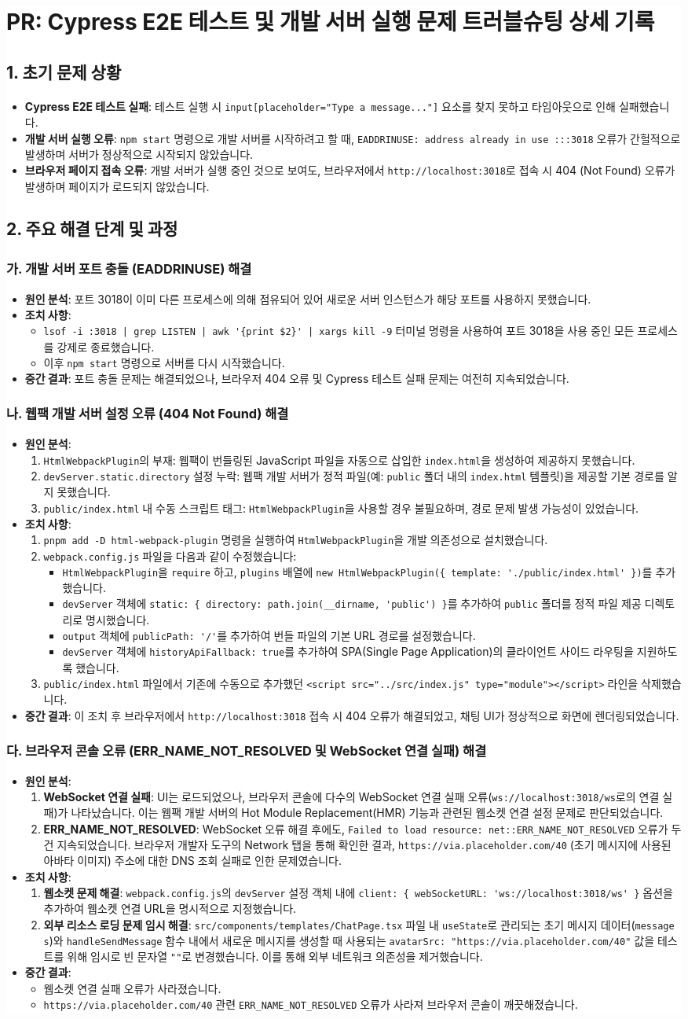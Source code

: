 # PR: Cypress E2E 테스트 및 개발 서버 실행 문제 트러블슈팅 상세 기록

## 1. 초기 문제 상황

- **Cypress E2E 테스트 실패**: 테스트 실행 시 `input[placeholder="Type a message..."]` 요소를 찾지 못하고 타임아웃으로 인해 실패했습니다.
- **개발 서버 실행 오류**: `npm start` 명령으로 개발 서버를 시작하려고 할 때, `EADDRINUSE: address already in use :::3018` 오류가 간헐적으로 발생하며 서버가 정상적으로 시작되지 않았습니다.
- **브라우저 페이지 접속 오류**: 개발 서버가 실행 중인 것으로 보여도, 브라우저에서 `http://localhost:3018`로 접속 시 404 (Not Found) 오류가 발생하며 페이지가 로드되지 않았습니다.

## 2. 주요 해결 단계 및 과정

### 가. 개발 서버 포트 충돌 (EADDRINUSE) 해결

- **원인 분석**: 포트 3018이 이미 다른 프로세스에 의해 점유되어 있어 새로운 서버 인스턴스가 해당 포트를 사용하지 못했습니다.
- **조치 사항**:
  - `lsof -i :3018 | grep LISTEN | awk '{print $2}' | xargs kill -9` 터미널 명령을 사용하여 포트 3018을 사용 중인 모든 프로세스를 강제로 종료했습니다.
  - 이후 `npm start` 명령으로 서버를 다시 시작했습니다.
- **중간 결과**: 포트 충돌 문제는 해결되었으나, 브라우저 404 오류 및 Cypress 테스트 실패 문제는 여전히 지속되었습니다.

### 나. 웹팩 개발 서버 설정 오류 (404 Not Found) 해결

- **원인 분석**:
  1.  `HtmlWebpackPlugin`의 부재: 웹팩이 번들링된 JavaScript 파일을 자동으로 삽입한 `index.html`을 생성하여 제공하지 못했습니다.
  2.  `devServer.static.directory` 설정 누락: 웹팩 개발 서버가 정적 파일(예: `public` 폴더 내의 `index.html` 템플릿)을 제공할 기본 경로를 알지 못했습니다.
  3.  `public/index.html` 내 수동 스크립트 태그: `HtmlWebpackPlugin`을 사용할 경우 불필요하며, 경로 문제 발생 가능성이 있었습니다.
- **조치 사항**:
  1.  `pnpm add -D html-webpack-plugin` 명령을 실행하여 `HtmlWebpackPlugin`을 개발 의존성으로 설치했습니다.
  2.  `webpack.config.js` 파일을 다음과 같이 수정했습니다:
      - `HtmlWebpackPlugin`을 `require` 하고, `plugins` 배열에 `new HtmlWebpackPlugin({ template: './public/index.html' })`를 추가했습니다.
      - `devServer` 객체에 `static: { directory: path.join(__dirname, 'public') }`를 추가하여 `public` 폴더를 정적 파일 제공 디렉토리로 명시했습니다.
      - `output` 객체에 `publicPath: '/'`를 추가하여 번들 파일의 기본 URL 경로를 설정했습니다.
      - `devServer` 객체에 `historyApiFallback: true`를 추가하여 SPA(Single Page Application)의 클라이언트 사이드 라우팅을 지원하도록 했습니다.
  3.  `public/index.html` 파일에서 기존에 수동으로 추가했던 `<script src="../src/index.js" type="module"></script>` 라인을 삭제했습니다.
- **중간 결과**: 이 조치 후 브라우저에서 `http://localhost:3018` 접속 시 404 오류가 해결되었고, 채팅 UI가 정상적으로 화면에 렌더링되었습니다.

### 다. 브라우저 콘솔 오류 (ERR_NAME_NOT_RESOLVED 및 WebSocket 연결 실패) 해결

- **원인 분석**:
  1.  **WebSocket 연결 실패**: UI는 로드되었으나, 브라우저 콘솔에 다수의 WebSocket 연결 실패 오류(`ws://localhost:3018/ws`로의 연결 실패)가 나타났습니다. 이는 웹팩 개발 서버의 Hot Module Replacement(HMR) 기능과 관련된 웹소켓 연결 설정 문제로 판단되었습니다.
  2.  **ERR_NAME_NOT_RESOLVED**: WebSocket 오류 해결 후에도, `Failed to load resource: net::ERR_NAME_NOT_RESOLVED` 오류가 두 건 지속되었습니다. 브라우저 개발자 도구의 Network 탭을 통해 확인한 결과, `https://via.placeholder.com/40` (초기 메시지에 사용된 아바타 이미지) 주소에 대한 DNS 조회 실패로 인한 문제였습니다.
- **조치 사항**:
  1.  **웹소켓 문제 해결**: `webpack.config.js`의 `devServer` 설정 객체 내에 `client: { webSocketURL: 'ws://localhost:3018/ws' }` 옵션을 추가하여 웹소켓 연결 URL을 명시적으로 지정했습니다.
  2.  **외부 리소스 로딩 문제 임시 해결**: `src/components/templates/ChatPage.tsx` 파일 내 `useState`로 관리되는 초기 메시지 데이터(`messages`)와 `handleSendMessage` 함수 내에서 새로운 메시지를 생성할 때 사용되는 `avatarSrc: "https://via.placeholder.com/40"` 값을 테스트를 위해 임시로 빈 문자열 `""`로 변경했습니다. 이를 통해 외부 네트워크 의존성을 제거했습니다.
- **중간 결과**:
  - 웹소켓 연결 실패 오류가 사라졌습니다.
  - `https://via.placeholder.com/40` 관련 `ERR_NAME_NOT_RESOLVED` 오류가 사라져 브라우저 콘솔이 깨끗해졌습니다.
